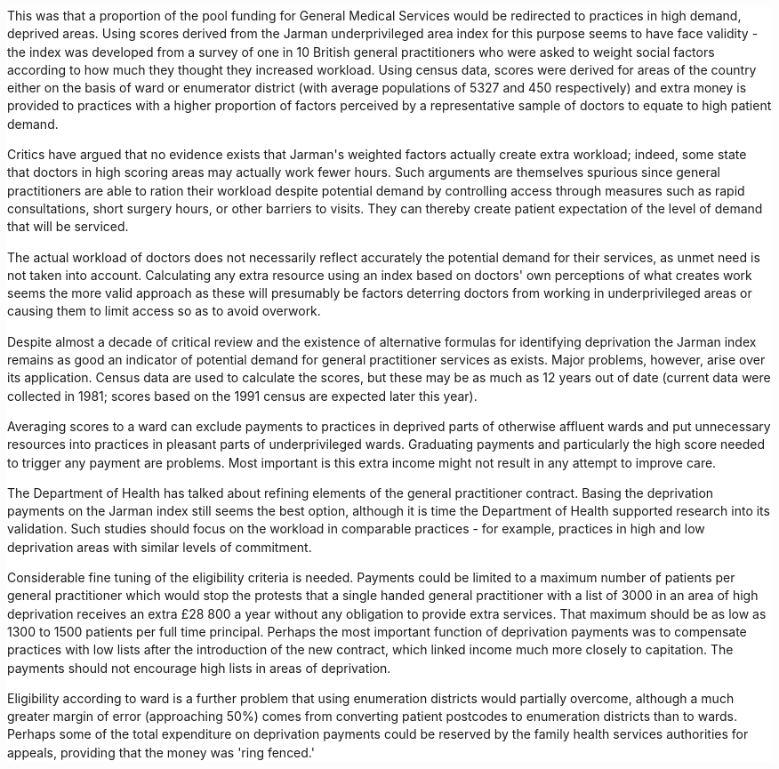 This was that a proportion of the pool funding for General Medical Services would be redirected to practices in high demand, deprived areas.
Using scores derived from the Jarman underprivileged area index for this purpose seems to have face validity - the index was developed from a survey of one in 10 British general practitioners who were asked to weight social factors according to how much they thought they increased workload.
Using census data, scores were derived for areas of the country either on the basis of ward or enumerator district (with average populations of 5327 and 450 respectively) and extra money is provided to practices with a higher proportion of factors perceived by a representative sample of doctors to equate to high patient demand.

Critics have argued that no evidence exists that Jarman's weighted factors actually create extra workload; indeed, some state that doctors in high scoring areas may actually work fewer hours.
Such arguments are themselves spurious since general practitioners are able to ration their workload despite potential demand by controlling access through measures such as rapid consultations, short surgery hours, or other barriers to visits.
They can thereby create patient expectation of the level of demand that will be serviced.

The actual workload of doctors does not necessarily reflect accurately the potential demand for their services, as unmet need is not taken into account.
Calculating any extra resource using an index based on doctors' own perceptions of what creates work seems the more valid approach as these will presumably be factors deterring doctors from working in underprivileged areas or causing them to limit access so as to avoid overwork.

Despite almost a decade of critical review and the existence of alternative formulas for identifying deprivation the Jarman index remains as good an indicator of potential demand for general practitioner services as exists.
Major problems, however, arise over its application.
Census data are used to calculate the scores, but these may be as much as 12 years out of date (current data were collected in 1981; scores based on the 1991 census are expected later this year).

Averaging scores to a ward can exclude payments to practices in deprived parts of otherwise affluent wards and put unnecessary resources into practices in pleasant parts of underprivileged wards.
Graduating payments and particularly the high score needed to trigger any payment are problems.
Most important is this extra income might not result in any attempt to improve care.

The Department of Health has talked about refining elements of the general practitioner contract.
Basing the deprivation payments on the Jarman index still seems the best option, although it is time the Department of Health supported research into its validation.
Such studies should focus on the workload in comparable practices - for example, practices in high and low deprivation areas with similar levels of commitment.

Considerable fine tuning of the eligibility criteria is needed.
Payments could be limited to a maximum number of patients per general practitioner which would stop the protests that a single handed general practitioner with a list of 3000 in an area of high deprivation receives an extra £28 800 a year without any obligation to provide extra services.
That maximum should be as low as 1300 to 1500 patients per full time principal.
Perhaps the most important function of deprivation payments was to compensate practices with low lists after the introduction of the new contract, which linked income much more closely to capitation.
The payments should not encourage high lists in areas of deprivation.

Eligibility according to ward is a further problem that using enumeration districts would partially overcome, although a much greater margin of error (approaching 50%) comes from converting patient postcodes to enumeration districts than to wards.
Perhaps some of the total expenditure on deprivation payments could be reserved by the family health services authorities for appeals, providing that the money was 'ring fenced.'
